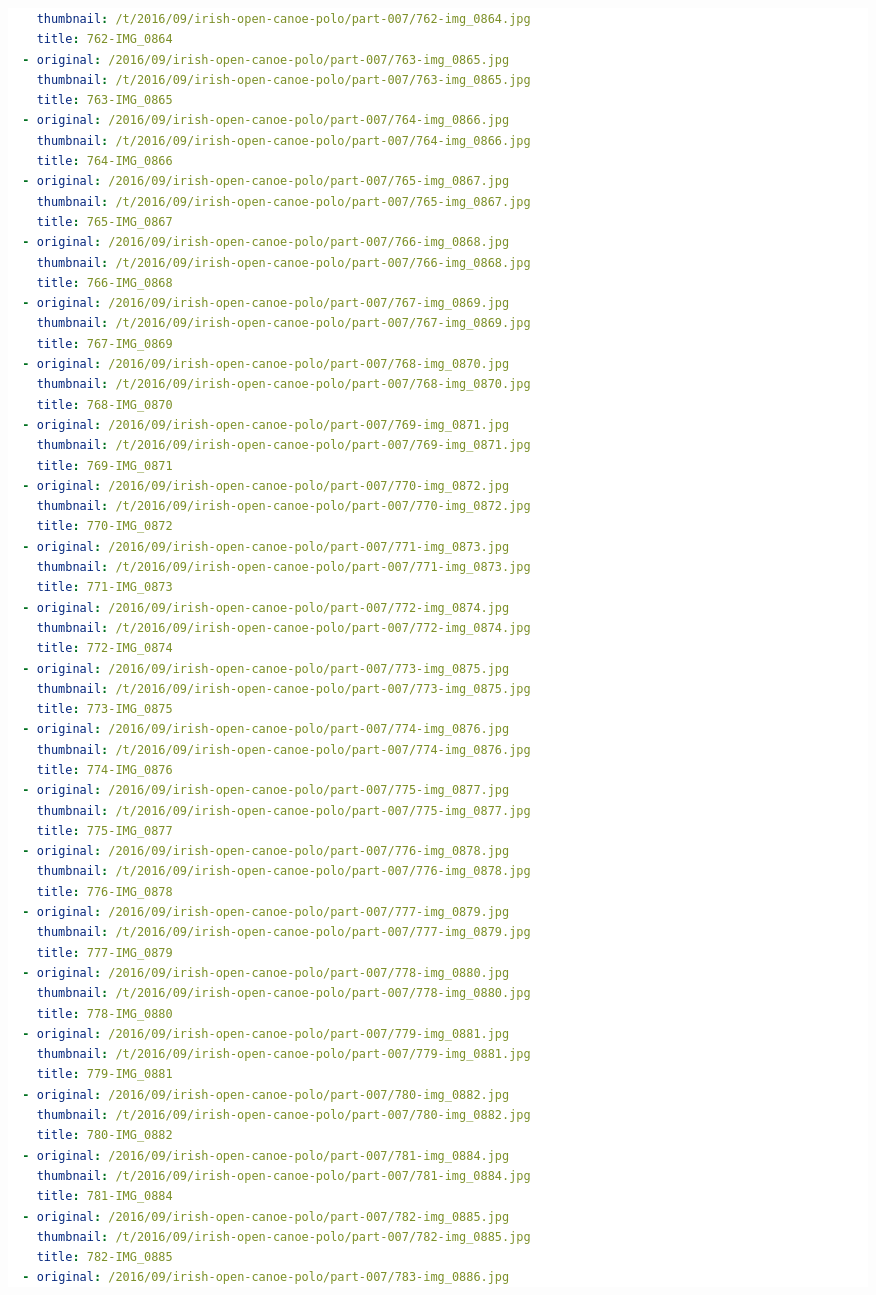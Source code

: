 ```yaml
    thumbnail: /t/2016/09/irish-open-canoe-polo/part-007/762-img_0864.jpg
    title: 762-IMG_0864
  - original: /2016/09/irish-open-canoe-polo/part-007/763-img_0865.jpg
    thumbnail: /t/2016/09/irish-open-canoe-polo/part-007/763-img_0865.jpg
    title: 763-IMG_0865
  - original: /2016/09/irish-open-canoe-polo/part-007/764-img_0866.jpg
    thumbnail: /t/2016/09/irish-open-canoe-polo/part-007/764-img_0866.jpg
    title: 764-IMG_0866
  - original: /2016/09/irish-open-canoe-polo/part-007/765-img_0867.jpg
    thumbnail: /t/2016/09/irish-open-canoe-polo/part-007/765-img_0867.jpg
    title: 765-IMG_0867
  - original: /2016/09/irish-open-canoe-polo/part-007/766-img_0868.jpg
    thumbnail: /t/2016/09/irish-open-canoe-polo/part-007/766-img_0868.jpg
    title: 766-IMG_0868
  - original: /2016/09/irish-open-canoe-polo/part-007/767-img_0869.jpg
    thumbnail: /t/2016/09/irish-open-canoe-polo/part-007/767-img_0869.jpg
    title: 767-IMG_0869
  - original: /2016/09/irish-open-canoe-polo/part-007/768-img_0870.jpg
    thumbnail: /t/2016/09/irish-open-canoe-polo/part-007/768-img_0870.jpg
    title: 768-IMG_0870
  - original: /2016/09/irish-open-canoe-polo/part-007/769-img_0871.jpg
    thumbnail: /t/2016/09/irish-open-canoe-polo/part-007/769-img_0871.jpg
    title: 769-IMG_0871
  - original: /2016/09/irish-open-canoe-polo/part-007/770-img_0872.jpg
    thumbnail: /t/2016/09/irish-open-canoe-polo/part-007/770-img_0872.jpg
    title: 770-IMG_0872
  - original: /2016/09/irish-open-canoe-polo/part-007/771-img_0873.jpg
    thumbnail: /t/2016/09/irish-open-canoe-polo/part-007/771-img_0873.jpg
    title: 771-IMG_0873
  - original: /2016/09/irish-open-canoe-polo/part-007/772-img_0874.jpg
    thumbnail: /t/2016/09/irish-open-canoe-polo/part-007/772-img_0874.jpg
    title: 772-IMG_0874
  - original: /2016/09/irish-open-canoe-polo/part-007/773-img_0875.jpg
    thumbnail: /t/2016/09/irish-open-canoe-polo/part-007/773-img_0875.jpg
    title: 773-IMG_0875
  - original: /2016/09/irish-open-canoe-polo/part-007/774-img_0876.jpg
    thumbnail: /t/2016/09/irish-open-canoe-polo/part-007/774-img_0876.jpg
    title: 774-IMG_0876
  - original: /2016/09/irish-open-canoe-polo/part-007/775-img_0877.jpg
    thumbnail: /t/2016/09/irish-open-canoe-polo/part-007/775-img_0877.jpg
    title: 775-IMG_0877
  - original: /2016/09/irish-open-canoe-polo/part-007/776-img_0878.jpg
    thumbnail: /t/2016/09/irish-open-canoe-polo/part-007/776-img_0878.jpg
    title: 776-IMG_0878
  - original: /2016/09/irish-open-canoe-polo/part-007/777-img_0879.jpg
    thumbnail: /t/2016/09/irish-open-canoe-polo/part-007/777-img_0879.jpg
    title: 777-IMG_0879
  - original: /2016/09/irish-open-canoe-polo/part-007/778-img_0880.jpg
    thumbnail: /t/2016/09/irish-open-canoe-polo/part-007/778-img_0880.jpg
    title: 778-IMG_0880
  - original: /2016/09/irish-open-canoe-polo/part-007/779-img_0881.jpg
    thumbnail: /t/2016/09/irish-open-canoe-polo/part-007/779-img_0881.jpg
    title: 779-IMG_0881
  - original: /2016/09/irish-open-canoe-polo/part-007/780-img_0882.jpg
    thumbnail: /t/2016/09/irish-open-canoe-polo/part-007/780-img_0882.jpg
    title: 780-IMG_0882
  - original: /2016/09/irish-open-canoe-polo/part-007/781-img_0884.jpg
    thumbnail: /t/2016/09/irish-open-canoe-polo/part-007/781-img_0884.jpg
    title: 781-IMG_0884
  - original: /2016/09/irish-open-canoe-polo/part-007/782-img_0885.jpg
    thumbnail: /t/2016/09/irish-open-canoe-polo/part-007/782-img_0885.jpg
    title: 782-IMG_0885
  - original: /2016/09/irish-open-canoe-polo/part-007/783-img_0886.jpg
```